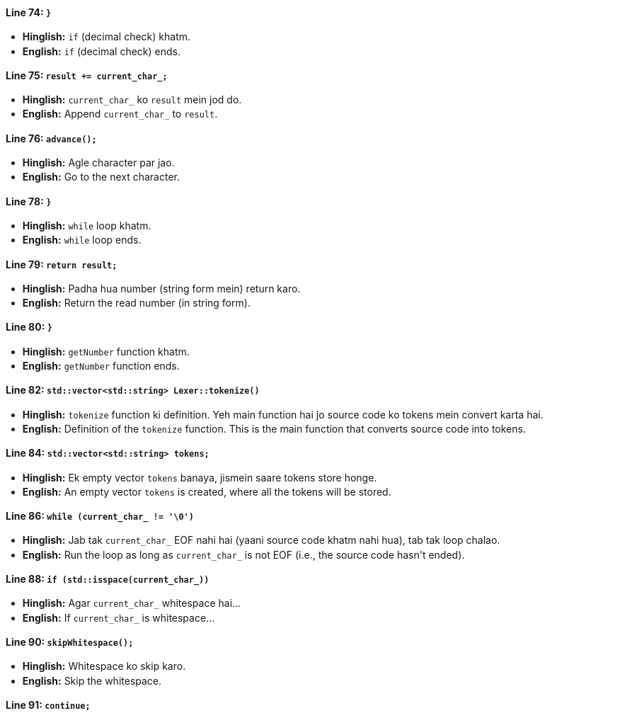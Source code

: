 **Line 74: `}`**

- **Hinglish:** `if` (decimal check) khatm.
- **English:** `if` (decimal check) ends.

**Line 75: `result += current_char_;`**

- **Hinglish:** `current_char_` ko `result` mein jod do.
- **English:** Append `current_char_` to `result`.

**Line 76: `advance();`**

- **Hinglish:** Agle character par jao.
- **English:** Go to the next character.

**Line 78: `}`**

- **Hinglish:** `while` loop khatm.
- **English:** `while` loop ends.

**Line 79: `return result;`**

- **Hinglish:** Padha hua number (string form mein) return karo.
- **English:** Return the read number (in string form).

**Line 80: `}`**

- **Hinglish:** `getNumber` function khatm.
- **English:** `getNumber` function ends.

**Line 82: `std::vector<std::string> Lexer::tokenize()`**

- **Hinglish:** `tokenize` function ki definition. Yeh main function hai jo source code ko tokens mein convert karta hai.
- **English:** Definition of the `tokenize` function. This is the main function that converts source code into tokens.

**Line 84: `std::vector<std::string> tokens;`**

- **Hinglish:** Ek empty vector `tokens` banaya, jismein saare tokens store honge.
- **English:** An empty vector `tokens` is created, where all the tokens will be stored.

**Line 86: `while (current_char_ != '\0')`**

- **Hinglish:** Jab tak `current_char_` EOF nahi hai (yaani source code khatm nahi hua), tab tak loop chalao.
- **English:** Run the loop as long as `current_char_` is not EOF (i.e., the source code hasn't ended).

**Line 88: `if (std::isspace(current_char_))`**

- **Hinglish:** Agar `current_char_` whitespace hai...
- **English:** If `current_char_` is whitespace...

**Line 90: `skipWhitespace();`**

- **Hinglish:** Whitespace ko skip karo.
- **English:** Skip the whitespace.

**Line 91: `continue;`**
